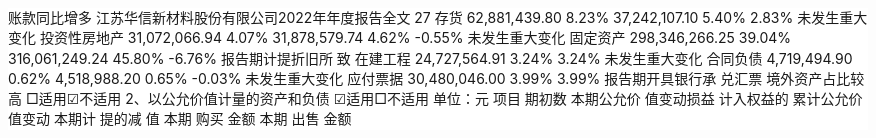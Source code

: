 账款同比增多
江苏华信新材料股份有限公司2022年年度报告全文
27
存货
62,881,439.80
8.23%
37,242,107.10
5.40%
2.83%
未发生重大变化
投资性房地产
31,072,066.94
4.07%
31,878,579.74
4.62%
-0.55%
未发生重大变化
固定资产
298,346,266.25
39.04%
316,061,249.24
45.80%
-6.76%
报告期计提折旧所
致
在建工程
24,727,564.91
3.24%
3.24%
未发生重大变化
合同负债
4,719,494.90
0.62%
4,518,988.20
0.65%
-0.03%
未发生重大变化
应付票据
30,480,046.00
3.99%
3.99%
报告期开具银行承
兑汇票
境外资产占比较高
□适用☑不适用
2、以公允价值计量的资产和负债
☑适用□不适用
单位：元
项目
期初数
本期公允价
值变动损益
计入权益的
累计公允价
值变动
本期计
提的减
值
本期
购买
金额
本期
出售
金额